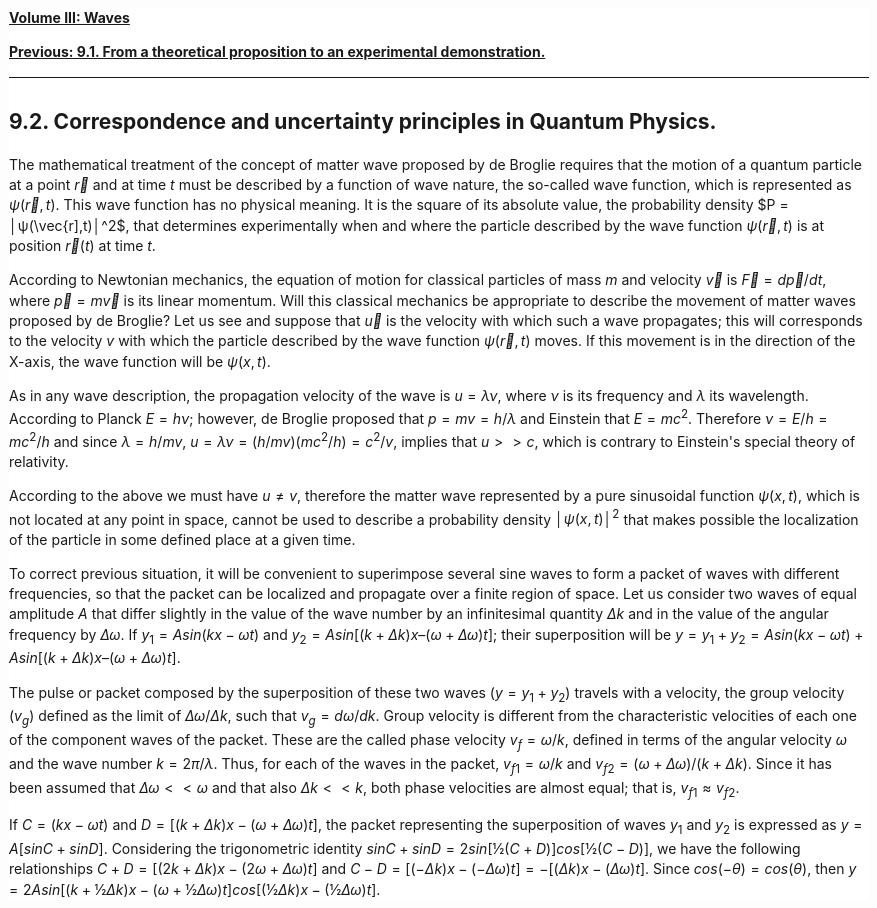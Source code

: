 
[**Volume III: Waves**](./volume-III.md)

[**Previous: 9.1. From a theoretical proposition to an experimental demonstration.**](./vol-III-chap-9-sect-1.md) 

***

## 9.2. Correspondence and uncertainty principles in Quantum Physics.

The mathematical treatment of the concept of matter wave proposed by de Broglie requires that the motion of a quantum particle at a point $\vec{r}$ and at time $t$ must be described by a function of wave nature, the so-called wave function, which is represented as $ψ(\vec{r},t)$. This wave function has no physical meaning. It is the square of its absolute value, the probability density $P = │ψ(\vec{r],t)│^2$, that determines experimentally when and where the particle described by the wave function $ψ(\vec{r},t)$ is at position $\vec{r}(t)$ at time $t$.

According to Newtonian mechanics, the equation of motion for classical particles of mass $m$ and velocity $\vec{v}$ is $\vec{F} = d\vec{p}/dt$, where $\vec{p} = m\vec{v}$ is its linear momentum. Will this classical mechanics be appropriate to describe the movement of matter waves proposed by de Broglie? Let us see and suppose that $\vec{u}$ is the velocity with which such a wave propagates; this will corresponds to the velocity $v$ with which the particle described by the wave function $ψ(\vec{r},t)$ moves. If this movement is in the direction of the X-axis, the wave function will be $ψ(x,t)$.

As in any wave description, the propagation velocity of the wave is $u = λν$, where $ν$ is its frequency and $λ$ its wavelength. According to Planck $E = hν$; however, de Broglie proposed that  $p = mv = h/λ$ and Einstein  that $E = mc^2$. Therefore $ν = E/h = mc^2/h$ and since $λ = h/mv$, $u = λν = (h/mv)(mc^2/h) = c^2/v$, implies that $u >>c$, which is contrary to Einstein's special theory of relativity.       

According to the above we must have $u ≠ v$, therefore the matter wave represented by a pure sinusoidal function $ψ(x,t)$, which is not located at any point in space, cannot be used to describe a probability density $│ψ (x,t)│^2$ that makes possible the localization of the particle in some defined place at a given time. 

To correct previous situation, it will be convenient to superimpose several sine waves to form a packet of waves with different frequencies, so that the packet can be localized and propagate over a finite region of space. Let us consider two waves of equal amplitude $A$ that differ slightly in the value of the wave number by an infinitesimal quantity $Δk$ and in the value of the angular frequency by $Δω$. If $y_1 = Asin(kx - ωt)$ and $y_2 = Asin[(k+Δk)x – (ω+Δω)t]$; their superposition will be $y = y_1 + y_2 = Asin(kx - ωt) + Asin[(k+Δk)x – (ω+Δω)t]$. 	       	   

The pulse or packet composed by the superposition of these two waves ($y = y_1 + y_2$) travels with a velocity, the group velocity ($v_g$) defined as the limit of $Δω/Δk$, such that $v_g = dω/dk$. Group velocity is different from the characteristic velocities of each one of the component waves of the packet. These are the called phase velocity $v_f = ω/k$, defined in terms of the angular velocity $ω$ and the wave number $k = 2π/λ$. Thus, for each of the waves in the packet, $v_{f1} = ω/k$ and $v_{f2} = (ω+Δω)/(k+Δk)$. Since it has been assumed that $Δω << ω$ and that also $Δk << k$, both phase velocities are almost equal; that is, $v_{f1} ≈ v_{f2}$. 
                  
If $C = (kx-ωt)$ and $D = [(k+Δk)x - (ω+Δω)t]$, the packet representing the superposition of waves $y_1$ and $y_2$ is expressed as $y =  A[sinC + sinD]$. Considering the trigonometric identity $sinC + sinD = 2sin[½(C+D)]cos[½(C-D)]$, we have the following relationships $C + D = [(2k+Δk)x - (2ω+Δω)t ]$ and $C - D = [(-Δk)x - (-Δω)t] = - [(Δk)x - (Δω)t]$. Since $cos(-θ) = cos(θ)$, then $y = 2Asin[(k+½Δk)x - (ω+½Δω)t]cos[(½Δk)x - (½Δω)t]$.

